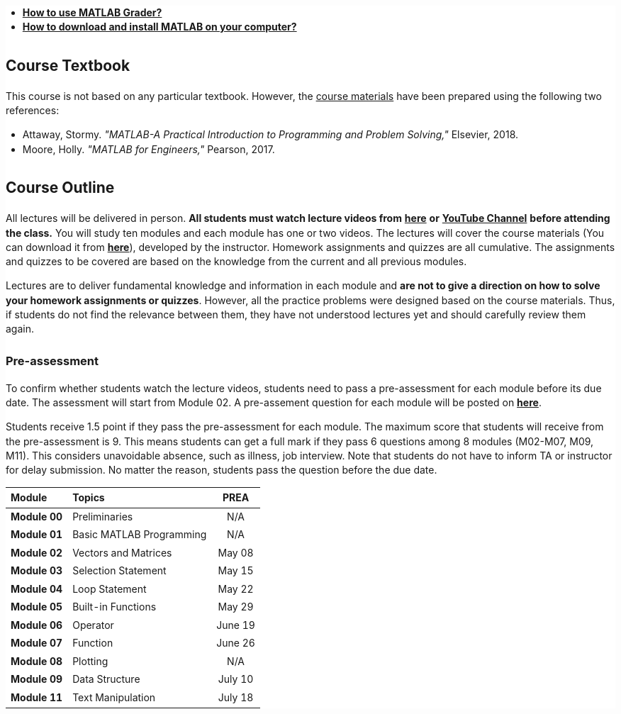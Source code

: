 * [**How to use MATLAB Grader?**](doc/matlab_grader)
* [**How to download and install MATLAB on your computer?**](doc/matlab_install)

## Course Textbook 
This course is not based on any particular textbook. However, the [course materials](comp_method_book_cm_s21.pdf) have been prepared using the following two references:
* Attaway, Stormy. *"MATLAB-A Practical Introduction to Programming and Problem Solving,"* Elsevier, 2018.
* Moore, Holly. *"MATLAB for Engineers,"* Pearson, 2017.

## Course Outline
All lectures will be delivered in person. **All students must watch lecture videos from** [**here**](#lecture-video) **or** [**YouTube Channel**](https://youtube.com/playlist?list=PLa1nAPP8qUX9qwRR6Sj_dboIriPIGYgsm) **before attending the class.** You will study ten modules and each module has one or two videos. The lectures will cover the course materials (You can download it from [**here**](comp_method_book_cm_s21.pdf)), developed by the instructor. Homework assignments and quizzes are all cumulative. The assignments and quizzes to be covered are based on the knowledge from the current and all previous modules. 

Lectures are to deliver fundamental knowledge and information in each module and **are not to give a direction on how to solve your homework assignments or quizzes**. However, all the practice problems were designed based on the course materials. Thus, if students do not find the relevance between them, they have not understood lectures yet and should carefully review them again. 


### Pre-assessment
To confirm whether students watch the lecture videos, students need to pass a pre-assessment for each module before its due date. The assessment will start from Module 02. A pre-assement question for each module will be posted on [**here**](https://grader.mathworks.com/courses/75314-s22-ae-enve-geoe-121-homework/assignments/200935-pre-assessment). 

Students receive 1.5 point if they pass the pre-assessment for each module. The maximum score that students will receive from the pre-assessment is 9. This means students can get a full mark if they pass 6 questions among 8 modules (M02-M07, M09, M11). This considers unavoidable absence, such as illness, job interview. Note that students do not have to inform TA or instructor for delay submission. No matter the reason, students pass the question before the due date.  

|Module|Topics|PREA|
|:-----|:-----|:--:|
|**Module 00**|Preliminaries|N/A|
|**Module 01**|Basic MATLAB Programming|N/A|
|**Module 02**|Vectors and Matrices|May 08|
|**Module 03**|Selection Statement|May 15|
|**Module 04**|Loop Statement|May 22|
|**Module 05**|Built-in Functions|May 29|
|**Module 06**|Operator|June 19|
|**Module 07**|Function|June 26|
|**Module 08**|Plotting|N/A|
|**Module 09**|Data Structure|July 10|
|**Module 11**|Text Manipulation|July 18|
